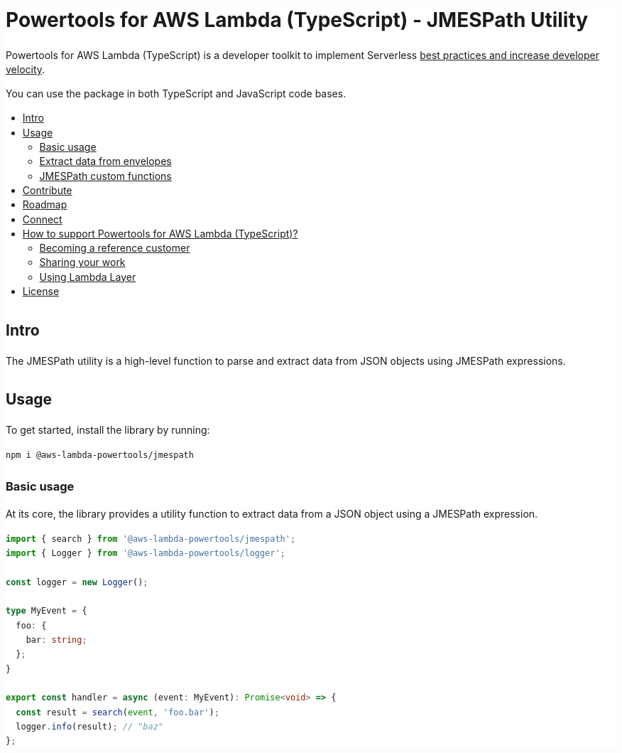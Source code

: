# Powertools for AWS Lambda (TypeScript) - JMESPath Utility 

Powertools for AWS Lambda (TypeScript) is a developer toolkit to implement Serverless [best practices and increase developer velocity](https://docs.powertools.aws.dev/lambda/typescript/latest/#features).

You can use the package in both TypeScript and JavaScript code bases.

- [Intro](#intro)
- [Usage](#usage)
  - [Basic usage](#basic-usage)
  - [Extract data from envelopes](#extract-data-from-envelopes)
  - [JMESPath custom functions](#jmespath-custom-functions)
- [Contribute](#contribute)
- [Roadmap](#roadmap)
- [Connect](#connect)
- [How to support Powertools for AWS Lambda (TypeScript)?](#how-to-support-powertools-for-aws-lambda-typescript)
  - [Becoming a reference customer](#becoming-a-reference-customer)
  - [Sharing your work](#sharing-your-work)
  - [Using Lambda Layer](#using-lambda-layer)
- [License](#license)

## Intro

The JMESPath utility is a high-level function to parse and extract data from JSON objects using JMESPath expressions.

## Usage

To get started, install the library by running:

```sh
npm i @aws-lambda-powertools/jmespath
```

### Basic usage

At its core, the library provides a utility function to extract data from a JSON object using a JMESPath expression.

```ts
import { search } from '@aws-lambda-powertools/jmespath';
import { Logger } from '@aws-lambda-powertools/logger';

const logger = new Logger();

type MyEvent = {
  foo: {
    bar: string;
  };
}

export const handler = async (event: MyEvent): Promise<void> => {
  const result = search(event, 'foo.bar');
  logger.info(result); // "baz"
};
```
